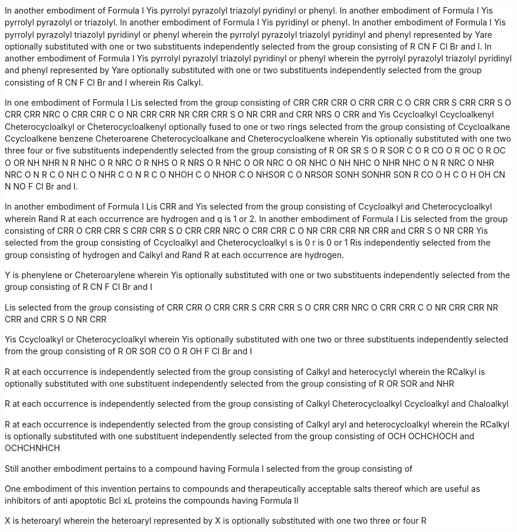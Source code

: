 In another embodiment of Formula I Yis pyrrolyl pyrazolyl triazolyl pyridinyl or phenyl. In another embodiment of Formula I Yis pyrrolyl pyrazolyl or triazolyl. In another embodiment of Formula I Yis pyridinyl or phenyl. In another embodiment of Formula I Yis pyrrolyl pyrazolyl triazolyl pyridinyl or phenyl wherein the pyrrolyl pyrazolyl triazolyl pyridinyl and phenyl represented by Yare optionally substituted with one or two substituents independently selected from the group consisting of R CN F Cl Br and I. In another embodiment of Formula I Yis pyrrolyl pyrazolyl triazolyl pyridinyl or phenyl wherein the pyrrolyl pyrazolyl triazolyl pyridinyl and phenyl represented by Yare optionally substituted with one or two substituents independently selected from the group consisting of R CN F Cl Br and I wherein Ris Calkyl.

In one embodiment of Formula I Lis selected from the group consisting of CRR CRR CRR O CRR CRR C O CRR CRR S CRR CRR S O CRR CRR NRC O CRR CRR C O NR CRR CRR NR CRR CRR S O NR CRR and CRR NRS O CRR and Yis Ccycloalkyl Ccycloalkenyl Cheterocycloalkyl or Cheterocycloalkenyl optionally fused to one or two rings selected from the group consisting of Ccycloalkane Ccycloalkene benzene Cheteroarene Cheterocycloalkane and Cheterocycloalkene wherein Yis optionally substituted with one two three four or five substituents independently selected from the group consisting of R OR SR S O R SOR C O R CO O R OC O R OC O OR NH NHR N R NHC O R NRC O R NHS O R NRS O R NHC O OR NRC O OR NHC O NH NHC O NHR NHC O N R NRC O NHR NRC O N R C O NH C O NHR C O N R C O NHOH C O NHOR C O NHSOR C O NRSOR SONH SONHR SON R CO O H C O H OH CN N NO F Cl Br and I.

In another embodiment of Formula I Lis CRR and Yis selected from the group consisting of Ccycloalkyl and Cheterocycloalkyl wherein Rand R at each occurrence are hydrogen and q is 1 or 2. In another embodiment of Formula I Lis selected from the group consisting of CRR O CRR CRR S CRR CRR S O CRR CRR NRC O CRR CRR C O NR CRR CRR NR CRR and CRR S O NR CRR Yis selected from the group consisting of Ccycloalkyl and Cheterocycloalkyl s is 0 r is 0 or 1 Ris independently selected from the group consisting of hydrogen and Calkyl and Rand R at each occurrence are hydrogen.

Y is phenylene or Cheteroarylene wherein Yis optionally substituted with one or two substituents independently selected from the group consisting of R CN F Cl Br and I 

Lis selected from the group consisting of CRR CRR O CRR CRR S CRR CRR S O CRR CRR NRC O CRR CRR C O NR CRR CRR NR CRR and CRR S O NR CRR 

Yis Ccycloalkyl or Cheterocycloalkyl wherein Yis optionally substituted with one two or three substituents independently selected from the group consisting of R OR SOR CO O R OH F Cl Br and I 

R at each occurrence is independently selected from the group consisting of Calkyl and heterocyclyl wherein the RCalkyl is optionally substituted with one substituent independently selected from the group consisting of R OR SOR and NHR 

R at each occurrence is independently selected from the group consisting of Calkyl Cheterocycloalkyl Ccycloalkyl and Chaloalkyl 

R at each occurrence is independently selected from the group consisting of Calkyl aryl and heterocycloalkyl wherein the RCalkyl is optionally substituted with one substituent independently selected from the group consisting of OCH OCHCHOCH and OCHCHNHCH 

Still another embodiment pertains to a compound having Formula I selected from the group consisting of

One embodiment of this invention pertains to compounds and therapeutically acceptable salts thereof which are useful as inhibitors of anti apoptotic Bcl xL proteins the compounds having Formula II 

X is heteroaryl wherein the heteroaryl represented by X is optionally substituted with one two three or four R 
